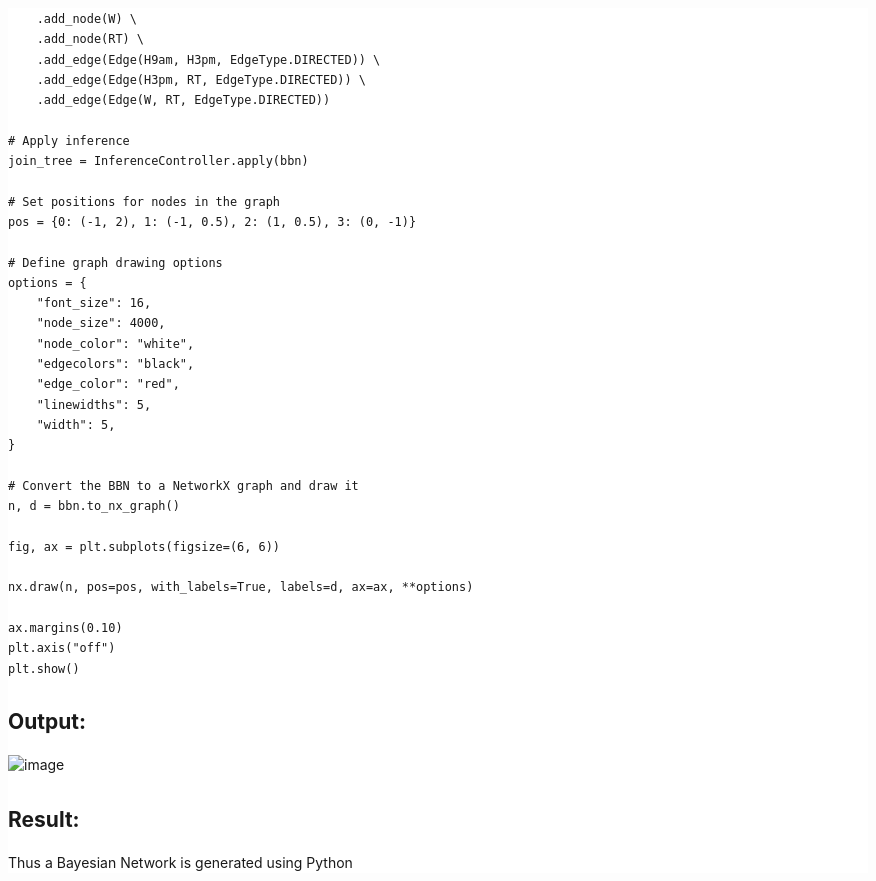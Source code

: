 ```
    .add_node(W) \
    .add_node(RT) \
    .add_edge(Edge(H9am, H3pm, EdgeType.DIRECTED)) \
    .add_edge(Edge(H3pm, RT, EdgeType.DIRECTED)) \
    .add_edge(Edge(W, RT, EdgeType.DIRECTED))

# Apply inference
join_tree = InferenceController.apply(bbn)

# Set positions for nodes in the graph
pos = {0: (-1, 2), 1: (-1, 0.5), 2: (1, 0.5), 3: (0, -1)}

# Define graph drawing options
options = {
    "font_size": 16,
    "node_size": 4000,
    "node_color": "white",
    "edgecolors": "black",
    "edge_color": "red",
    "linewidths": 5,
    "width": 5,
}

# Convert the BBN to a NetworkX graph and draw it
n, d = bbn.to_nx_graph()

fig, ax = plt.subplots(figsize=(6, 6))

nx.draw(n, pos=pos, with_labels=True, labels=d, ax=ax, **options)

ax.margins(0.10)
plt.axis("off")
plt.show()
```

## Output:
<img width="616" height="581" alt="image" src="https://github.com/user-attachments/assets/0c8766a1-7971-4eb9-8455-d820fd1e0a89" />


## Result:
Thus a Bayesian Network is generated using Python

